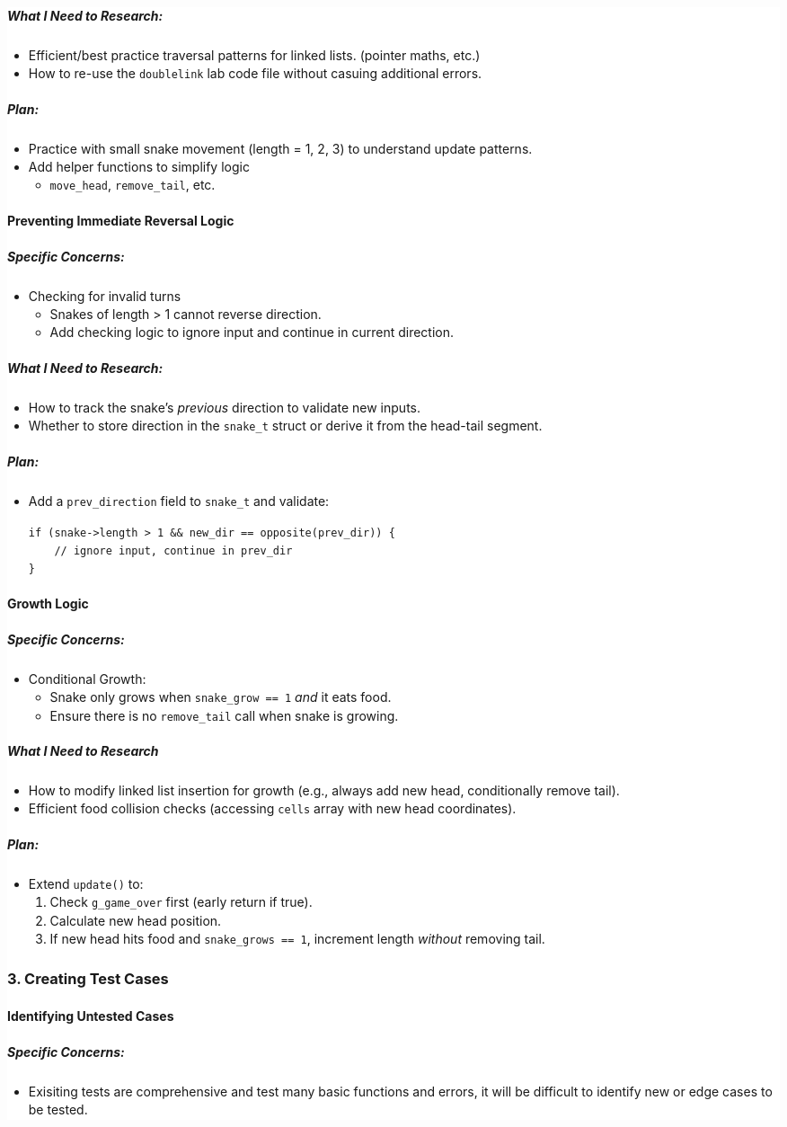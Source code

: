 ##### What I Need to Research:
- Efficient/best practice traversal patterns for linked lists. (pointer maths, etc.)
- How to re-use the `doublelink` lab code file without casuing additional errors.

##### Plan:
- Practice with small snake movement (length = 1, 2, 3) to understand update patterns.
- Add helper functions to simplify logic
    - `move_head`, `remove_tail`, etc.

#### Preventing Immediate Reversal Logic

##### Specific Concerns:
- Checking for invalid turns
    - Snakes of length > 1 cannot reverse direction.
    - Add checking logic to ignore input and continue in current direction.

##### What I Need to Research:
- How to track the snake’s *previous* direction to validate new inputs.
- Whether to store direction in the `snake_t` struct or derive it from the head-tail segment.

##### Plan:
- Add a `prev_direction` field to `snake_t` and validate:
    ```
    if (snake->length > 1 && new_dir == opposite(prev_dir)) {
        // ignore input, continue in prev_dir
    }
    ```

#### Growth Logic

##### Specific Concerns:
- Conditional Growth:
    - Snake only grows when `snake_grow == 1` *and* it eats food.
    - Ensure there is no `remove_tail` call when snake is growing.

##### What I Need to Research
- How to modify linked list insertion for growth (e.g., always add new head, conditionally remove tail).
- Efficient food collision checks (accessing `cells` array with new head coordinates).

##### Plan:
- Extend `update()` to:
    1. Check `g_game_over` first (early return if true).
    2. Calculate new head position.
    3. If new head hits food and `snake_grows == 1`, increment length *without* removing tail.

### 3. Creating Test Cases

#### Identifying Untested Cases

##### Specific Concerns:
- Exisiting tests are comprehensive and test many basic functions and errors, it will be difficult to identify new or edge cases to be tested. 
